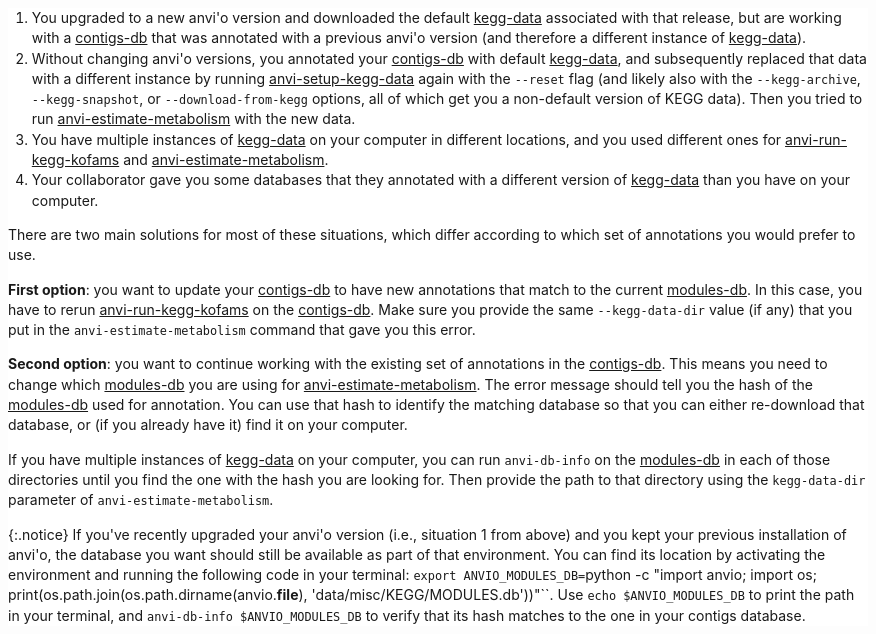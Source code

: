 1. You upgraded to a new anvi'o version and downloaded the default <span class="artifact-n">[kegg-data](/help/main/artifacts/kegg-data)</span> associated with that release, but are working with a <span class="artifact-n">[contigs-db](/help/main/artifacts/contigs-db)</span> that was annotated with a previous anvi'o version (and therefore a different instance of <span class="artifact-n">[kegg-data](/help/main/artifacts/kegg-data)</span>).
2. Without changing anvi'o versions, you annotated your <span class="artifact-n">[contigs-db](/help/main/artifacts/contigs-db)</span> with default <span class="artifact-n">[kegg-data](/help/main/artifacts/kegg-data)</span>, and subsequently replaced that data with a different instance by running <span class="artifact-p">[anvi-setup-kegg-data](/help/main/programs/anvi-setup-kegg-data)</span> again with the `--reset` flag (and likely also with the `--kegg-archive`, `--kegg-snapshot`, or `--download-from-kegg` options, all of which get you a non-default version of KEGG data). Then you tried to run <span class="artifact-p">[anvi-estimate-metabolism](/help/main/programs/anvi-estimate-metabolism)</span> with the new data.
3. You have multiple instances of <span class="artifact-n">[kegg-data](/help/main/artifacts/kegg-data)</span> on your computer in different locations, and you used different ones for <span class="artifact-p">[anvi-run-kegg-kofams](/help/main/programs/anvi-run-kegg-kofams)</span> and <span class="artifact-p">[anvi-estimate-metabolism](/help/main/programs/anvi-estimate-metabolism)</span>. 
4. Your collaborator gave you some databases that they annotated with a different version of <span class="artifact-n">[kegg-data](/help/main/artifacts/kegg-data)</span> than you have on your computer.

There are two main solutions for most of these situations, which differ according to which set of annotations you would prefer to use.

**First option**: you want to update your <span class="artifact-n">[contigs-db](/help/main/artifacts/contigs-db)</span> to have new annotations that match to the current <span class="artifact-n">[modules-db](/help/main/artifacts/modules-db)</span>. In this case, you have to rerun <span class="artifact-p">[anvi-run-kegg-kofams](/help/main/programs/anvi-run-kegg-kofams)</span> on the <span class="artifact-n">[contigs-db](/help/main/artifacts/contigs-db)</span>. Make sure you provide the same `--kegg-data-dir` value (if any) that you put in the `anvi-estimate-metabolism` command that gave you this error. 

**Second option**: you want to continue working with the existing set of annotations in the <span class="artifact-n">[contigs-db](/help/main/artifacts/contigs-db)</span>. This means you need to change which <span class="artifact-n">[modules-db](/help/main/artifacts/modules-db)</span> you are using for <span class="artifact-p">[anvi-estimate-metabolism](/help/main/programs/anvi-estimate-metabolism)</span>. The error message should tell you the hash of the <span class="artifact-n">[modules-db](/help/main/artifacts/modules-db)</span> used for annotation. You can use that hash to identify the matching database so that you can either re-download that database, or (if you already have it) find it on your computer. 

If you have multiple instances of <span class="artifact-n">[kegg-data](/help/main/artifacts/kegg-data)</span> on your computer, you can run `anvi-db-info` on the <span class="artifact-n">[modules-db](/help/main/artifacts/modules-db)</span> in each of those directories until you find the one with the hash you are looking for. Then provide the path to that directory using the `kegg-data-dir` parameter of `anvi-estimate-metabolism`.

{:.notice}
If you've recently upgraded your anvi'o version (i.e., situation 1 from above) and you kept your previous installation of anvi'o, the database you want should still be available as part of that environment. You can find its location by activating the environment and running the following code in your terminal: `export ANVIO_MODULES_DB=`python -c "import anvio; import os; print(os.path.join(os.path.dirname(anvio.__file__), 'data/misc/KEGG/MODULES.db'))"``. Use `echo $ANVIO_MODULES_DB` to print the path in your terminal, and `anvi-db-info $ANVIO_MODULES_DB` to verify that its hash matches to the one in your contigs database.
